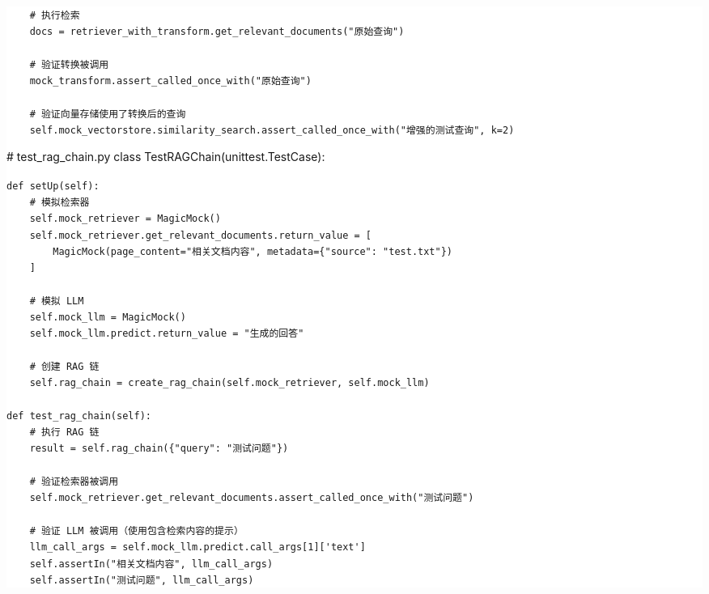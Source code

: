         # 执行检索
        docs = retriever_with_transform.get_relevant_documents("原始查询")
        
        # 验证转换被调用
        mock_transform.assert_called_once_with("原始查询")
        
        # 验证向量存储使用了转换后的查询
        self.mock_vectorstore.similarity_search.assert_called_once_with("增强的测试查询", k=2)
</code-block>

<code-block lang="python" collapsible="true">
# test_rag_chain.py
class TestRAGChain(unittest.TestCase):
    
    def setUp(self):
        # 模拟检索器
        self.mock_retriever = MagicMock()
        self.mock_retriever.get_relevant_documents.return_value = [
            MagicMock(page_content="相关文档内容", metadata={"source": "test.txt"})
        ]
        
        # 模拟 LLM
        self.mock_llm = MagicMock()
        self.mock_llm.predict.return_value = "生成的回答"
        
        # 创建 RAG 链
        self.rag_chain = create_rag_chain(self.mock_retriever, self.mock_llm)
    
    def test_rag_chain(self):
        # 执行 RAG 链
        result = self.rag_chain({"query": "测试问题"})
        
        # 验证检索器被调用
        self.mock_retriever.get_relevant_documents.assert_called_once_with("测试问题")
        
        # 验证 LLM 被调用（使用包含检索内容的提示）
        llm_call_args = self.mock_llm.predict.call_args[1]['text']
        self.assertIn("相关文档内容", llm_call_args)
        self.assertIn("测试问题", llm_call_args)
        
